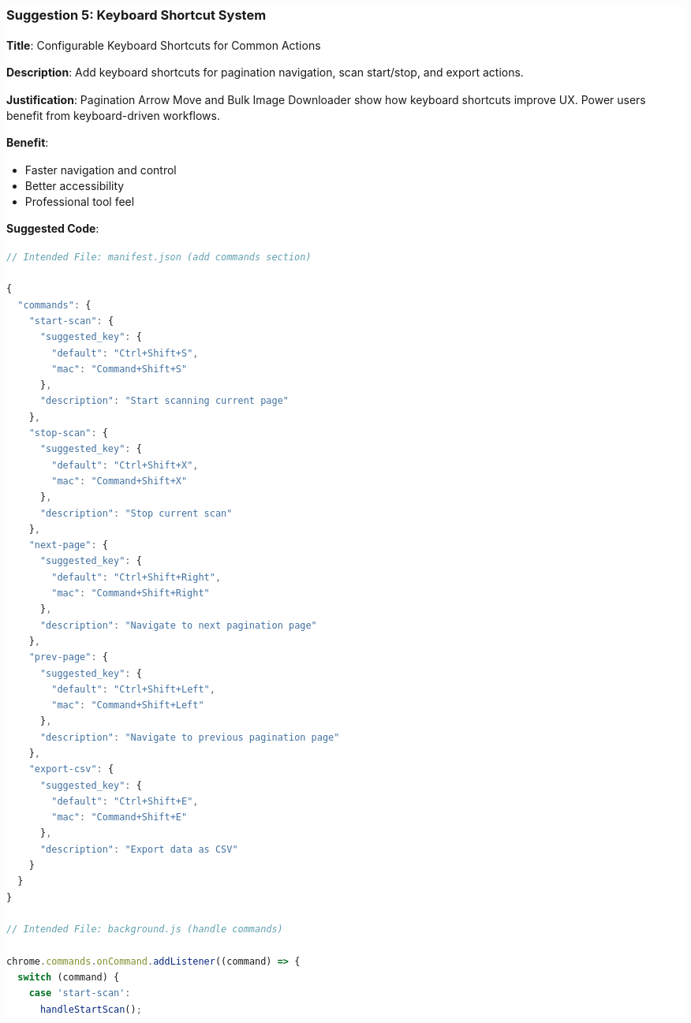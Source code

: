 
### Suggestion 5: Keyboard Shortcut System

**Title**: Configurable Keyboard Shortcuts for Common Actions

**Description**: Add keyboard shortcuts for pagination navigation, scan start/stop, and export actions.

**Justification**: Pagination Arrow Move and Bulk Image Downloader show how keyboard shortcuts improve UX. Power users benefit from keyboard-driven workflows.

**Benefit**:
- Faster navigation and control
- Better accessibility
- Professional tool feel

**Suggested Code**:
```javascript
// Intended File: manifest.json (add commands section)

{
  "commands": {
    "start-scan": {
      "suggested_key": {
        "default": "Ctrl+Shift+S",
        "mac": "Command+Shift+S"
      },
      "description": "Start scanning current page"
    },
    "stop-scan": {
      "suggested_key": {
        "default": "Ctrl+Shift+X",
        "mac": "Command+Shift+X"
      },
      "description": "Stop current scan"
    },
    "next-page": {
      "suggested_key": {
        "default": "Ctrl+Shift+Right",
        "mac": "Command+Shift+Right"
      },
      "description": "Navigate to next pagination page"
    },
    "prev-page": {
      "suggested_key": {
        "default": "Ctrl+Shift+Left",
        "mac": "Command+Shift+Left"
      },
      "description": "Navigate to previous pagination page"
    },
    "export-csv": {
      "suggested_key": {
        "default": "Ctrl+Shift+E",
        "mac": "Command+Shift+E"
      },
      "description": "Export data as CSV"
    }
  }
}

// Intended File: background.js (handle commands)

chrome.commands.onCommand.addListener((command) => {
  switch (command) {
    case 'start-scan':
      handleStartScan();
```